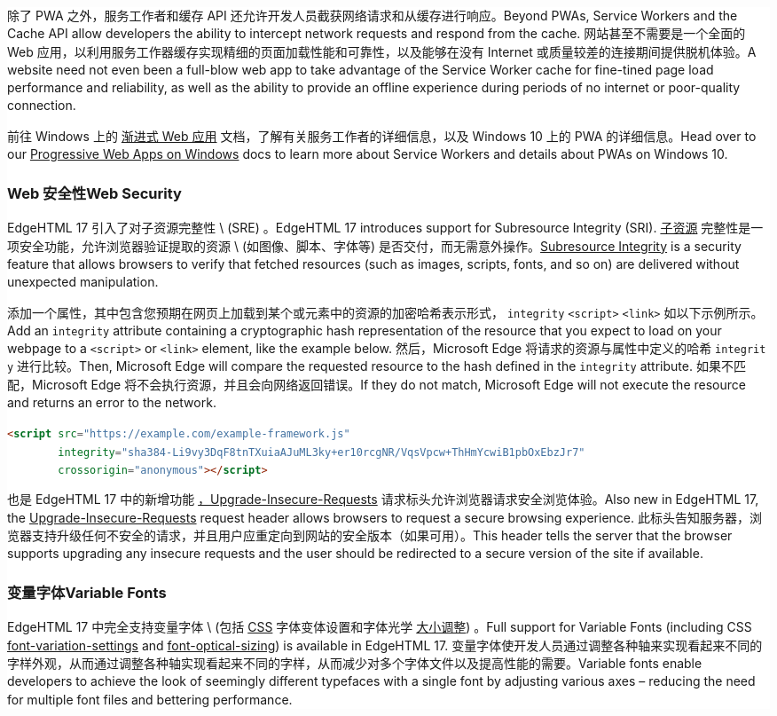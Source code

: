 <span data-ttu-id="8c624-160">除了 PWA 之外，服务工作者和缓存 API 还允许开发人员截获网络请求和从缓存进行响应。</span><span class="sxs-lookup"><span data-stu-id="8c624-160">Beyond PWAs, Service Workers and the Cache API allow developers the ability to intercept network requests and respond from the cache.</span></span>  <span data-ttu-id="8c624-161">网站甚至不需要是一个全面的 Web 应用，以利用服务工作器缓存实现精细的页面加载性能和可靠性，以及能够在没有 Internet 或质量较差的连接期间提供脱机体验。</span><span class="sxs-lookup"><span data-stu-id="8c624-161">A website need not even been a full-blow web app to take advantage of the Service Worker cache for fine-tined page load performance and reliability, as well as the ability to provide an offline experience during periods of no internet or poor-quality connection.</span></span>  

<span data-ttu-id="8c624-162">前往 Windows 上的 [渐进式 Web 应用](../../progressive-web-apps/index.md) 文档，了解有关服务工作者的详细信息，以及 Windows 10 上的 PWA 的详细信息。</span><span class="sxs-lookup"><span data-stu-id="8c624-162">Head over to our [Progressive Web Apps on Windows](../../progressive-web-apps/index.md) docs to learn more about Service Workers and details about PWAs on Windows 10.</span></span>  

### <span data-ttu-id="8c624-163">Web 安全性</span><span class="sxs-lookup"><span data-stu-id="8c624-163">Web Security</span></span>  

<span data-ttu-id="8c624-164">EdgeHTML 17 引入了对子资源完整性 \ (SRE\) 。</span><span class="sxs-lookup"><span data-stu-id="8c624-164">EdgeHTML 17 introduces support for Subresource Integrity \(SRI\).</span></span>  <span data-ttu-id="8c624-165">[子资源](https://developer.mozilla.org/docs/Web/Security/Subresource_Integrity) 完整性是一项安全功能，允许浏览器验证提取的资源 \ (如图像、脚本、字体等\) 是否交付，而无需意外操作。</span><span class="sxs-lookup"><span data-stu-id="8c624-165">[Subresource Integrity](https://developer.mozilla.org/docs/Web/Security/Subresource_Integrity) is a security feature that allows browsers to verify that fetched resources \(such as images, scripts, fonts, and so on\) are delivered without unexpected manipulation.</span></span>  

<span data-ttu-id="8c624-166">添加一个属性，其中包含您预期在网页上加载到某个或元素中的资源的加密哈希表示形式， `integrity` `<script>` `<link>` 如以下示例所示。</span><span class="sxs-lookup"><span data-stu-id="8c624-166">Add an `integrity` attribute containing a cryptographic hash representation of the resource that you expect to load on your webpage to a `<script>` or `<link>` element, like the example below.</span></span>  <span data-ttu-id="8c624-167">然后，Microsoft Edge 将请求的资源与属性中定义的哈希 `integrity` 进行比较。</span><span class="sxs-lookup"><span data-stu-id="8c624-167">Then, Microsoft Edge will compare the requested resource to the hash defined in the `integrity` attribute.</span></span>  <span data-ttu-id="8c624-168">如果不匹配，Microsoft Edge 将不会执行资源，并且会向网络返回错误。</span><span class="sxs-lookup"><span data-stu-id="8c624-168">If they do not match, Microsoft Edge will not execute the resource and returns an error to the network.</span></span>  

```html
<script src="https://example.com/example-framework.js" 
        integrity="sha384-Li9vy3DqF8tnTXuiaAJuML3ky+er10rcgNR/VqsVpcw+ThHmYcwiB1pbOxEbzJr7" 
        crossorigin="anonymous"></script>
```  

<span data-ttu-id="8c624-169">也是 EdgeHTML 17 中的新增功能 [，Upgrade-Insecure-Requests](https://developer.mozilla.org/docs/Web/HTTP/Headers/Upgrade-Insecure-Requests) 请求标头允许浏览器请求安全浏览体验。</span><span class="sxs-lookup"><span data-stu-id="8c624-169">Also new in EdgeHTML 17, the [Upgrade-Insecure-Requests](https://developer.mozilla.org/docs/Web/HTTP/Headers/Upgrade-Insecure-Requests) request header allows browsers to request a secure browsing experience.</span></span>  <span data-ttu-id="8c624-170">此标头告知服务器，浏览器支持升级任何不安全的请求，并且用户应重定向到网站的安全版本（如果可用）。</span><span class="sxs-lookup"><span data-stu-id="8c624-170">This header tells the server that the browser supports upgrading any insecure requests and the user should be redirected to a secure version of the site if available.</span></span>  

### <span data-ttu-id="8c624-171">变量字体</span><span class="sxs-lookup"><span data-stu-id="8c624-171">Variable Fonts</span></span>
<span data-ttu-id="8c624-172">EdgeHTML 17 中完全支持变量字体 \ (包括 [CSS](https://developer.mozilla.org/docs/Web/CSS/font-variation-settings) 字体变体设置和字体光学 [大小调整](https://developer.mozilla.org/docs/Web/CSS/font-variation-settings)\) 。</span><span class="sxs-lookup"><span data-stu-id="8c624-172">Full support for Variable Fonts \(including CSS [font-variation-settings](https://developer.mozilla.org/docs/Web/CSS/font-variation-settings) and [font-optical-sizing](https://developer.mozilla.org/docs/Web/CSS/font-variation-settings)\) is available in EdgeHTML 17.</span></span>  <span data-ttu-id="8c624-173">变量字体使开发人员通过调整各种轴来实现看起来不同的字样外观，从而通过调整各种轴实现看起来不同的字样，从而减少对多个字体文件以及提高性能的需要。</span><span class="sxs-lookup"><span data-stu-id="8c624-173">Variable fonts enable developers to achieve the look of seemingly different typefaces with a single font by adjusting various axes – reducing the need for multiple font files and bettering performance.</span></span>  
